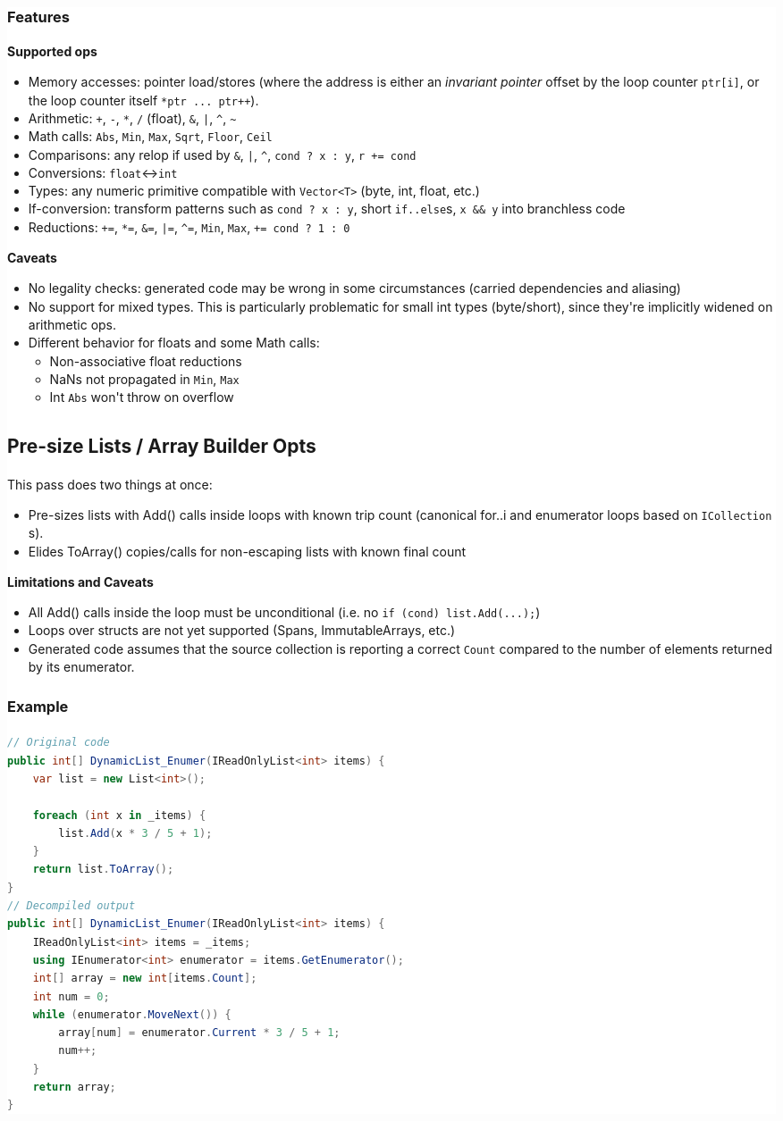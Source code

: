 ### Features
**Supported ops**
- Memory accesses: pointer load/stores (where the address is either an _invariant pointer_ offset by the loop counter `ptr[i]`, or the loop counter itself `*ptr ... ptr++`).
- Arithmetic: `+`, `-`, `*`, `/` (float), `&`, `|`, `^`, `~`
- Math calls: `Abs`, `Min`, `Max`, `Sqrt`, `Floor`, `Ceil`
- Comparisons: any relop if used by `&`, `|`, `^`, `cond ? x : y`, `r += cond`
- Conversions: `float`<->`int`
- Types: any numeric primitive compatible with `Vector<T>` (byte, int, float, etc.)
- If-conversion: transform patterns such as `cond ? x : y`, short `if..else`s, `x && y` into branchless code
- Reductions: `+=`, `*=`, `&=`, `|=`, `^=`, `Min`, `Max`, `+= cond ? 1 : 0`

**Caveats**
- No legality checks: generated code may be wrong in some circumstances (carried dependencies and aliasing)
- No support for mixed types. This is particularly problematic for small int types (byte/short), since they're implicitly widened on arithmetic ops.
- Different behavior for floats and some Math calls:
  - Non-associative float reductions
  - NaNs not propagated in `Min`, `Max`
  - Int `Abs` won't throw on overflow

## Pre-size Lists / Array Builder Opts
This pass does two things at once:
- Pre-sizes lists with Add() calls inside loops with known trip count (canonical for..i and enumerator loops based on `ICollection`s).
- Elides ToArray() copies/calls for non-escaping lists with known final count

**Limitations and Caveats**
- All Add() calls inside the loop must be unconditional (i.e. no `if (cond) list.Add(...);`)
- Loops over structs are not yet supported (Spans, ImmutableArrays, etc.)
- Generated code assumes that the source collection is reporting a correct `Count` compared to the number of elements returned by its enumerator.

### Example
```cs
// Original code
public int[] DynamicList_Enumer(IReadOnlyList<int> items) {
    var list = new List<int>();

    foreach (int x in _items) {
        list.Add(x * 3 / 5 + 1);
    }
    return list.ToArray();
}
// Decompiled output
public int[] DynamicList_Enumer(IReadOnlyList<int> items) {
    IReadOnlyList<int> items = _items;
    using IEnumerator<int> enumerator = items.GetEnumerator();
    int[] array = new int[items.Count];
    int num = 0;
    while (enumerator.MoveNext()) {
        array[num] = enumerator.Current * 3 / 5 + 1;
        num++;
    }
    return array;
}
```
